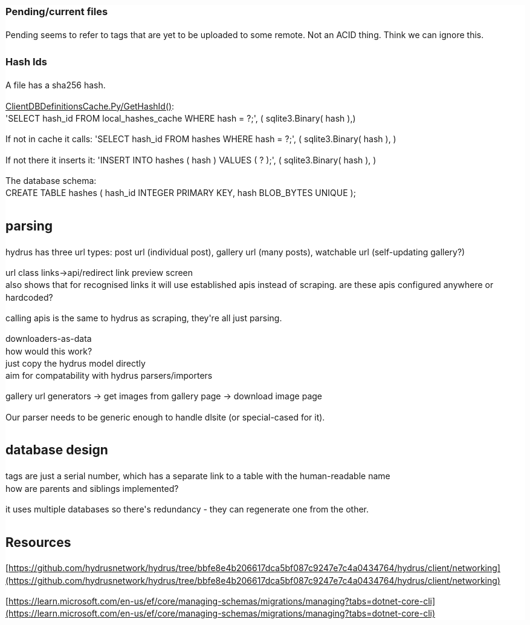 ### Pending/current files

Pending seems to refer to tags that are yet to be uploaded to some remote. Not an ACID thing. Think we can ignore this.

### Hash Ids

A file has a sha256 hash.

[ClientDBDefinitionsCache.Py/GetHashId()](http://ClientDBDefinitionsCache.Py/GetHashId()):  
'SELECT hash\_id FROM local\_hashes\_cache WHERE hash \= ?;', ( sqlite3.Binary( hash ),)

If not in cache it calls: 'SELECT hash\_id FROM hashes WHERE hash \= ?;', ( sqlite3.Binary( hash ), )

If not there it inserts it: 'INSERT INTO hashes ( hash ) VALUES ( ? );', ( sqlite3.Binary( hash ), )

The database schema:  
CREATE TABLE hashes ( hash\_id INTEGER PRIMARY KEY, hash BLOB\_BYTES UNIQUE );

## parsing

hydrus has three url types: post url (individual post), gallery url (many posts), watchable url (self-updating gallery?)

url class links-\>api/redirect link preview screen  
also shows that for recognised links it will use established apis instead of scraping. are these apis configured anywhere or hardcoded?

calling apis is the same to hydrus as scraping, they're all just parsing.

downloaders-as-data  
how would this work?  
just copy the hydrus model directly  
aim for compatability with hydrus parsers/importers

gallery url generators \-\> get images from gallery page \-\> download image page

Our parser needs to be generic enough to handle dlsite (or special-cased for it).

## database design

tags are just a serial number, which has a separate link to a table with the human-readable name  
how are parents and siblings implemented?

it uses multiple databases so there's redundancy \- they can regenerate one from the other.

## Resources

[https://github.com/hydrusnetwork/hydrus/tree/bbfe8e4b206617dca5bf087c9247e7c4a0434764/hydrus/client/networking](https://github.com/hydrusnetwork/hydrus/tree/bbfe8e4b206617dca5bf087c9247e7c4a0434764/hydrus/client/networking)

[https://learn.microsoft.com/en-us/ef/core/managing-schemas/migrations/managing?tabs=dotnet-core-cli](https://learn.microsoft.com/en-us/ef/core/managing-schemas/migrations/managing?tabs=dotnet-core-cli)